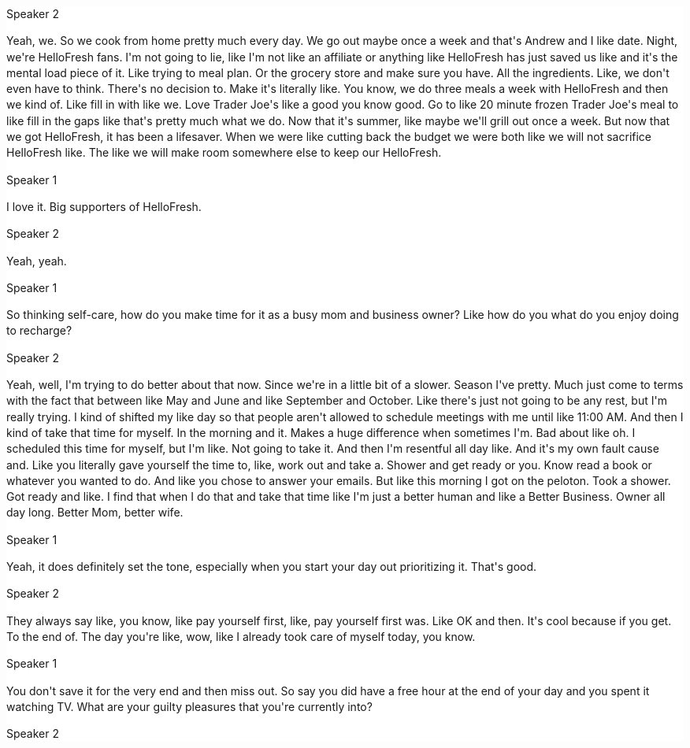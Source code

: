 Speaker 2

Yeah, we. So we cook from home pretty much every day. We go out maybe once a week and that's Andrew and I like date. Night, we're HelloFresh fans. I'm not going to lie, like I'm not like an affiliate or anything like HelloFresh has just saved us like and it's the mental load piece of it. Like trying to meal plan. Or the grocery store and make sure you have. All the ingredients. Like, we don't even have to think. There's no decision to. Make it's literally like. You know, we do three meals a week with HelloFresh and then we kind of. Like fill in with like we. Love Trader Joe's like a good you know good. Go to like 20 minute frozen Trader Joe's meal to like fill in the gaps like that's pretty much what we do. Now that it's summer, like maybe we'll grill out once a week. But now that we got HelloFresh, it has been a lifesaver. When we were like cutting back the budget we were both like we will not sacrifice HelloFresh like. The like we will make room somewhere else to keep our HelloFresh.

Speaker 1

I love it. Big supporters of HelloFresh.

Speaker 2

Yeah, yeah.

Speaker 1

So thinking self-care, how do you make time for it as a busy mom and business owner? Like how do you what do you enjoy doing to recharge?

Speaker 2

Yeah, well, I'm trying to do better about that now. Since we're in a little bit of a slower. Season I've pretty. Much just come to terms with the fact that between like May and June and like September and October. Like there's just not going to be any rest, but I'm really trying. I kind of shifted my like day so that people aren't allowed to schedule meetings with me until like 11:00 AM. And then I kind of take that time for myself. In the morning and it. Makes a huge difference when sometimes I'm. Bad about like oh. I scheduled this time for myself, but I'm like. Not going to take it. And then I'm resentful all day like. And it's my own fault cause and. Like you literally gave yourself the time to, like, work out and take a. Shower and get ready or you. Know read a book or whatever you wanted to do. And like you chose to answer your emails. But like this morning I got on the peloton. Took a shower. Got ready and like. I find that when I do that and take that time like I'm just a better human and like a Better Business. Owner all day long. Better Mom, better wife.

Speaker 1

Yeah, it does definitely set the tone, especially when you start your day out prioritizing it. That's good.

Speaker 2

They always say like, you know, like pay yourself first, like, pay yourself first was. Like OK and then. It's cool because if you get. To the end of. The day you're like, wow, like I already took care of myself today, you know.

Speaker 1

You don't save it for the very end and then miss out. So say you did have a free hour at the end of your day and you spent it watching TV. What are your guilty pleasures that you're currently into?

Speaker 2
